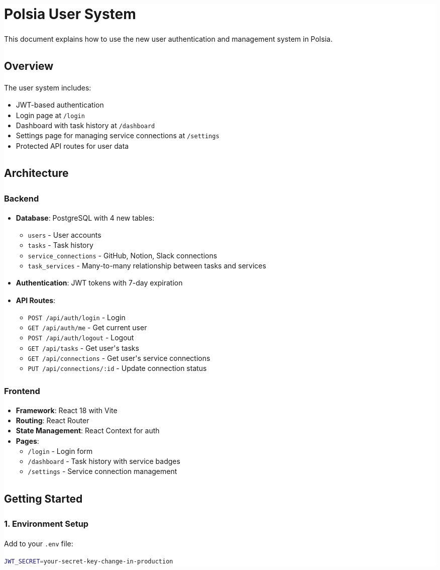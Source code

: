 # Polsia User System

This document explains how to use the new user authentication and management system in Polsia.

## Overview

The user system includes:
- JWT-based authentication
- Login page at `/login`
- Dashboard with task history at `/dashboard`
- Settings page for managing service connections at `/settings`
- Protected API routes for user data

## Architecture

### Backend
- **Database**: PostgreSQL with 4 new tables:
  - `users` - User accounts
  - `tasks` - Task history
  - `service_connections` - GitHub, Notion, Slack connections
  - `task_services` - Many-to-many relationship between tasks and services

- **Authentication**: JWT tokens with 7-day expiration
- **API Routes**:
  - `POST /api/auth/login` - Login
  - `GET /api/auth/me` - Get current user
  - `POST /api/auth/logout` - Logout
  - `GET /api/tasks` - Get user's tasks
  - `GET /api/connections` - Get user's service connections
  - `PUT /api/connections/:id` - Update connection status

### Frontend
- **Framework**: React 18 with Vite
- **Routing**: React Router
- **State Management**: React Context for auth
- **Pages**:
  - `/login` - Login form
  - `/dashboard` - Task history with service badges
  - `/settings` - Service connection management

## Getting Started

### 1. Environment Setup

Add to your `.env` file:
```bash
JWT_SECRET=your-secret-key-change-in-production
```
